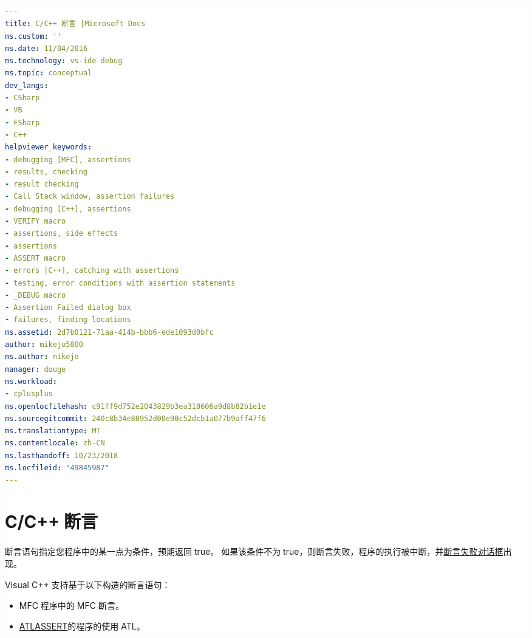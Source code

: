 ```yaml
---
title: C/C++ 断言 |Microsoft Docs
ms.custom: ''
ms.date: 11/04/2016
ms.technology: vs-ide-debug
ms.topic: conceptual
dev_langs:
- CSharp
- VB
- FSharp
- C++
helpviewer_keywords:
- debugging [MFC], assertions
- results, checking
- result checking
- Call Stack window, assertion failures
- debugging [C++], assertions
- VERIFY macro
- assertions, side effects
- assertions
- ASSERT macro
- errors [C++], catching with assertions
- testing, error conditions with assertion statements
- _DEBUG macro
- Assertion Failed dialog box
- failures, finding locations
ms.assetid: 2d7b0121-71aa-414b-bbb6-ede1093d0bfc
author: mikejo5000
ms.author: mikejo
manager: douge
ms.workload:
- cplusplus
ms.openlocfilehash: c91ff9d752e2043829b3ea310606a9d8b82b1e1e
ms.sourcegitcommit: 240c8b34e80952d00e90c52dcb1a077b9aff47f6
ms.translationtype: MT
ms.contentlocale: zh-CN
ms.lasthandoff: 10/23/2018
ms.locfileid: "49845987"
---
```

# <a name="cc-assertions"></a>C/C++ 断言
断言语句指定您程序中的某一点为条件，预期返回 true。 如果该条件不为 true，则断言失败，程序的执行被中断，并[断言失败对话框](../debugger/assertion-failed-dialog-box.md)出现。  

 Visual C++ 支持基于以下构造的断言语句：  

- MFC 程序中的 MFC 断言。  

- [ATLASSERT](/cpp/atl/reference/debugging-and-error-reporting-macros#atlassert)的程序的使用 ATL。  
